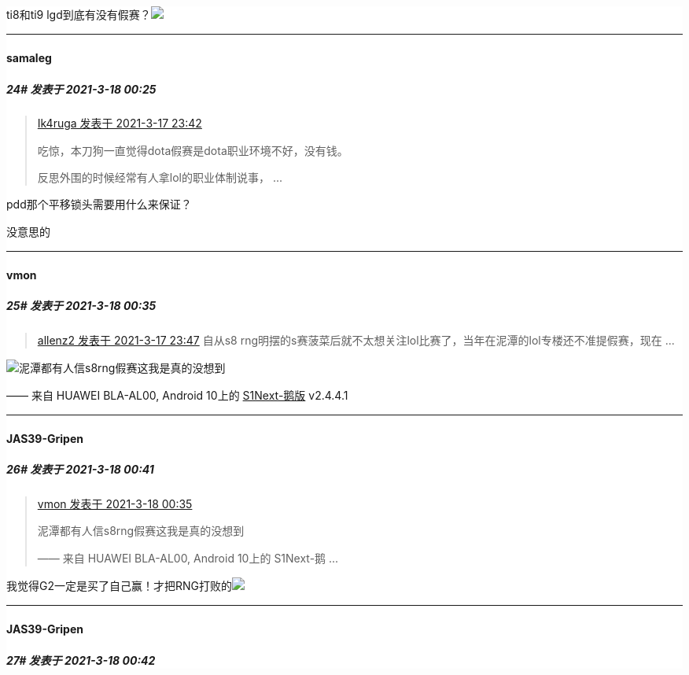 ti8和ti9 lgd到底有没有假赛？<img src="https://static.saraba1st.com/image/smiley/face2017/065.png" referrerpolicy="no-referrer">


*****

####  samaleg  
##### 24#       发表于 2021-3-18 00:25


<blockquote><a href="httphttps://bbs.saraba1st.com/2b/forum.php?mod=redirect&amp;goto=findpost&amp;pid=50658691&amp;ptid=1993702" target="_blank">Ik4ruga 发表于 2021-3-17 23:42</a>

吃惊，本刀狗一直觉得dota假赛是dota职业环境不好，没有钱。

反思外围的时候经常有人拿lol的职业体制说事， ...</blockquote>
pdd那个平移锁头需要用什么来保证？


没意思的


*****

####  vmon  
##### 25#       发表于 2021-3-18 00:35


<blockquote><a href="httphttps://bbs.saraba1st.com/2b/forum.php?mod=redirect&amp;goto=findpost&amp;pid=50658743&amp;ptid=1993702" target="_blank">allenz2 发表于 2021-3-17 23:47</a>
自从s8 rng明摆的s赛菠菜后就不太想关注lol比赛了，当年在泥潭的lol专楼还不准提假赛，现在 ...</blockquote>
<img src="https://static.saraba1st.com/image/smiley/face2017/049.png" referrerpolicy="no-referrer">泥潭都有人信s8rng假赛这我是真的没想到

—— 来自 HUAWEI BLA-AL00, Android 10上的 [S1Next-鹅版](https://github.com/ykrank/S1-Next/releases) v2.4.4.1


*****

####  JAS39-Gripen  
##### 26#       发表于 2021-3-18 00:41


<blockquote><a href="httphttps://bbs.saraba1st.com/2b/forum.php?mod=redirect&amp;goto=findpost&amp;pid=50659148&amp;ptid=1993702" target="_blank">vmon 发表于 2021-3-18 00:35</a>

泥潭都有人信s8rng假赛这我是真的没想到


—— 来自 HUAWEI BLA-AL00, Android 10上的 S1Next-鹅 ...</blockquote>
我觉得G2一定是买了自己赢！才把RNG打败的<img src="https://static.saraba1st.com/image/smiley/face2017/050.png" referrerpolicy="no-referrer">


*****

####  JAS39-Gripen  
##### 27#       发表于 2021-3-18 00:42

